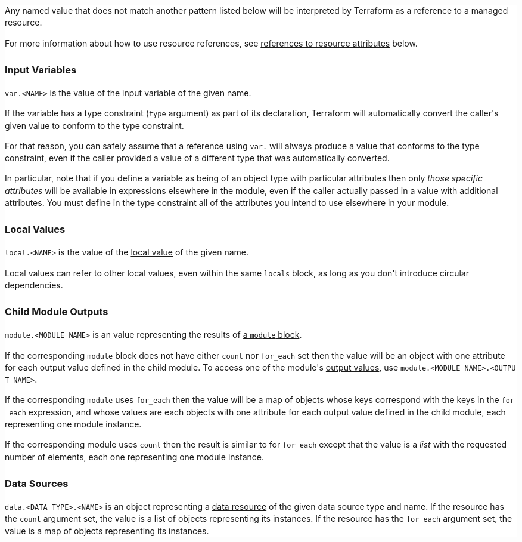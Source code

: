 Any named value that does not match another pattern listed below
will be interpreted by Terraform as a reference to a managed resource.

For more information about how to use resource references, see
[references to resource attributes](#references-to-resource-attributes) below.

### Input Variables

`var.<NAME>` is the value of the [input variable](/terraform/language/values/variables) of the given name.

If the variable has a type constraint (`type` argument) as part of its
declaration, Terraform will automatically convert the caller's given value
to conform to the type constraint.

For that reason, you can safely assume that a reference using `var.` will
always produce a value that conforms to the type constraint, even if the caller
provided a value of a different type that was automatically converted.

In particular, note that if you define a variable as being of an object type
with particular attributes then only _those specific attributes_ will be
available in expressions elsewhere in the module, even if the caller actually
passed in a value with additional attributes. You must define in the type
constraint all of the attributes you intend to use elsewhere in your module.

### Local Values

`local.<NAME>` is the value of the [local value](/terraform/language/values/locals) of the given name.

Local values can refer to other local values, even within the same `locals`
block, as long as you don't introduce circular dependencies.

### Child Module Outputs

`module.<MODULE NAME>` is an value representing the results of
[a `module` block](/terraform/language/modules/syntax).

If the corresponding `module` block does not have either `count` nor `for_each`
set then the value will be an object with one attribute for each output value
defined in the child module. To access one of the module's
[output values](/terraform/language/values/outputs), use `module.<MODULE NAME>.<OUTPUT NAME>`.

If the corresponding `module` uses `for_each` then the value will be a map
of objects whose keys correspond with the keys in the `for_each` expression,
and whose values are each objects with one attribute for each output value
defined in the child module, each representing one module instance.

If the corresponding module uses `count` then the result is similar to for
`for_each` except that the value is a _list_ with the requested number of
elements, each one representing one module instance.

### Data Sources

`data.<DATA TYPE>.<NAME>` is an object representing a
[data resource](/terraform/language/data-sources) of the given data
source type and name. If the resource has the `count` argument set, the value
is a list of objects representing its instances. If the resource has the `for_each`
argument set, the value is a map of objects representing its instances.
